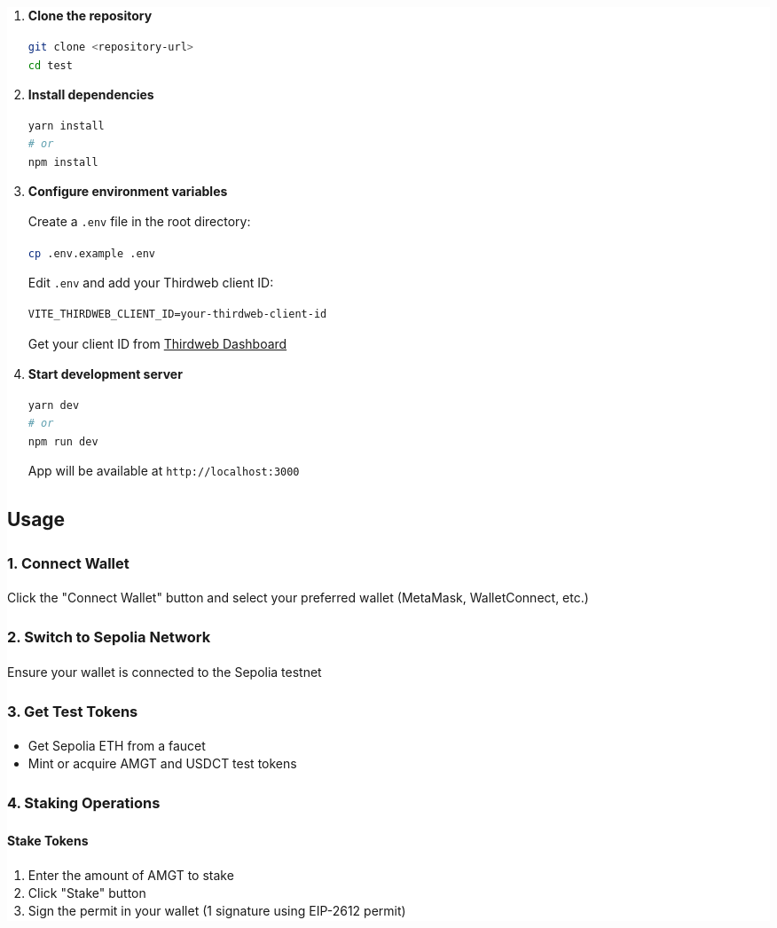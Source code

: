 1. **Clone the repository**
   ```bash
   git clone <repository-url>
   cd test
   ```

2. **Install dependencies**
   ```bash
   yarn install
   # or
   npm install
   ```

3. **Configure environment variables**

   Create a `.env` file in the root directory:
   ```bash
   cp .env.example .env
   ```

   Edit `.env` and add your Thirdweb client ID:
   ```env
   VITE_THIRDWEB_CLIENT_ID=your-thirdweb-client-id
   ```

   Get your client ID from [Thirdweb Dashboard](https://thirdweb.com/dashboard)

4. **Start development server**
   ```bash
   yarn dev
   # or
   npm run dev
   ```

   App will be available at `http://localhost:3000`

## Usage

### 1. Connect Wallet

Click the "Connect Wallet" button and select your preferred wallet (MetaMask, WalletConnect, etc.)

### 2. Switch to Sepolia Network

Ensure your wallet is connected to the Sepolia testnet

### 3. Get Test Tokens

- Get Sepolia ETH from a faucet
- Mint or acquire AMGT and USDCT test tokens

### 4. Staking Operations

#### **Stake Tokens**
1. Enter the amount of AMGT to stake
2. Click "Stake" button
3. Sign the permit in your wallet (1 signature using EIP-2612 permit)
